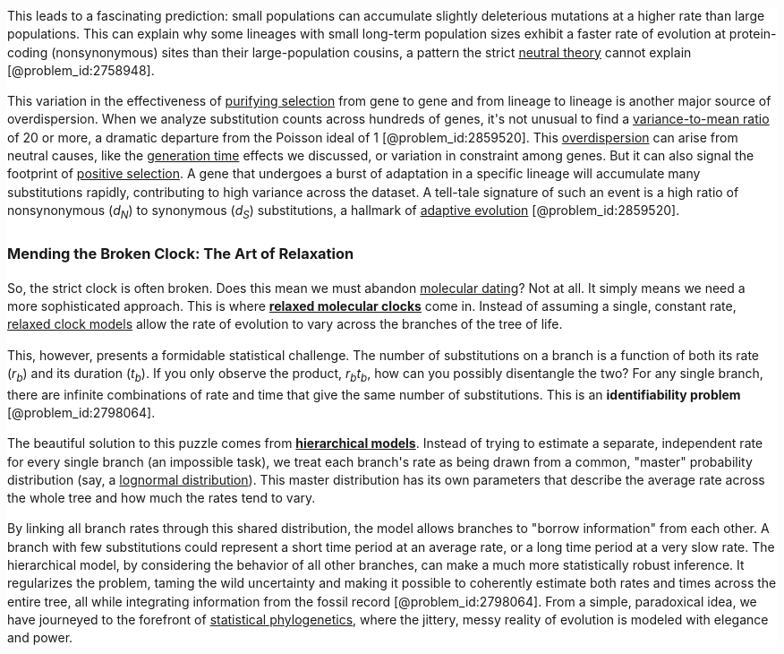 This leads to a fascinating prediction: small populations can accumulate slightly deleterious mutations at a higher rate than large populations. This can explain why some lineages with small long-term population sizes exhibit a faster rate of evolution at protein-coding (nonsynonymous) sites than their large-population cousins, a pattern the strict [neutral theory](@article_id:143760) cannot explain [@problem_id:2758948].

This variation in the effectiveness of [purifying selection](@article_id:170121) from gene to gene and from lineage to lineage is another major source of overdispersion. When we analyze substitution counts across hundreds of genes, it's not unusual to find a [variance-to-mean ratio](@article_id:262375) of 20 or more, a dramatic departure from the Poisson ideal of 1 [@problem_id:2859520]. This [overdispersion](@article_id:263254) can arise from neutral causes, like the [generation time](@article_id:172918) effects we discussed, or variation in constraint among genes. But it can also signal the footprint of [positive selection](@article_id:164833). A gene that undergoes a burst of adaptation in a specific lineage will accumulate many substitutions rapidly, contributing to high variance across the dataset. A tell-tale signature of such an event is a high ratio of nonsynonymous ($d_N$) to synonymous ($d_S$) substitutions, a hallmark of [adaptive evolution](@article_id:175628) [@problem_id:2859520].

### Mending the Broken Clock: The Art of Relaxation

So, the strict clock is often broken. Does this mean we must abandon [molecular dating](@article_id:147019)? Not at all. It simply means we need a more sophisticated approach. This is where **[relaxed molecular clocks](@article_id:165039)** come in. Instead of assuming a single, constant rate, [relaxed clock models](@article_id:155794) allow the rate of evolution to vary across the branches of the tree of life.

This, however, presents a formidable statistical challenge. The number of substitutions on a branch is a function of both its rate ($r_b$) and its duration ($t_b$). If you only observe the product, $r_b t_b$, how can you possibly disentangle the two? For any single branch, there are infinite combinations of rate and time that give the same number of substitutions. This is an **identifiability problem** [@problem_id:2798064].

The beautiful solution to this puzzle comes from **[hierarchical models](@article_id:274458)**. Instead of trying to estimate a separate, independent rate for every single branch (an impossible task), we treat each branch's rate as being drawn from a common, "master" probability distribution (say, a [lognormal distribution](@article_id:261394)). This master distribution has its own parameters that describe the average rate across the whole tree and how much the rates tend to vary.

By linking all branch rates through this shared distribution, the model allows branches to "borrow information" from each other. A branch with few substitutions could represent a short time period at an average rate, or a long time period at a very slow rate. The hierarchical model, by considering the behavior of all other branches, can make a much more statistically robust inference. It regularizes the problem, taming the wild uncertainty and making it possible to coherently estimate both rates and times across the entire tree, all while integrating information from the fossil record [@problem_id:2798064]. From a simple, paradoxical idea, we have journeyed to the forefront of [statistical phylogenetics](@article_id:162629), where the jittery, messy reality of evolution is modeled with elegance and power.